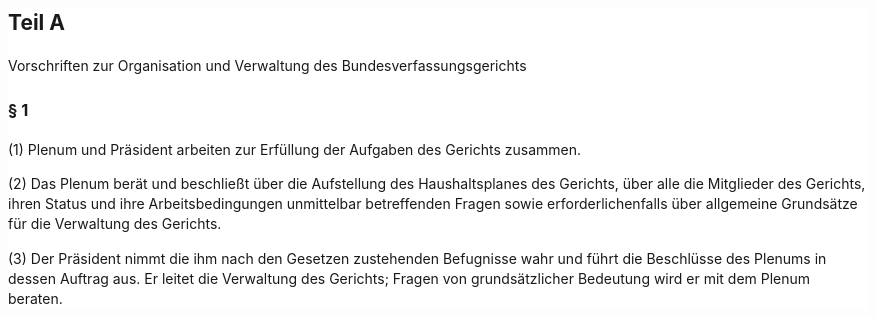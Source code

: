 </tbody>

</table>

</div>

</div>

</div>

</div>

<span id="BJNR028610015BJNG000100000.html"></span>

## Teil A  
Vorschriften zur Organisation und Verwaltung des Bundesverfassungsgerichts

<span id="BJNR028610015BJNE000200000.html"></span>

### § 1  

<div>

<div class="jnhtml">

<div>

<div class="jurAbsatz">

(1) Plenum und Präsident arbeiten zur Erfüllung der Aufgaben des
Gerichts zusammen.

</div>

<div class="jurAbsatz">

(2) Das Plenum berät und beschließt über die Aufstellung des
Haushaltsplanes des Gerichts, über alle die Mitglieder des Gerichts,
ihren Status und ihre Arbeitsbedingungen unmittelbar betreffenden Fragen
sowie erforderlichenfalls über allgemeine Grundsätze für die Verwaltung
des Gerichts.

</div>

<div class="jurAbsatz">

(3) Der Präsident nimmt die ihm nach den Gesetzen zustehenden Befugnisse
wahr und führt die Beschlüsse des Plenums in dessen Auftrag aus. Er
leitet die Verwaltung des Gerichts; Fragen von grundsätzlicher Bedeutung
wird er mit dem Plenum beraten.

</div>

</div>

</div>

</div>

<span id="BJNR028610015BJNE000300000.html"></span>
